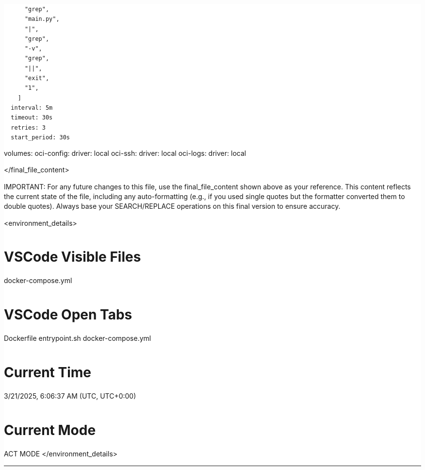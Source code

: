           "grep",
          "main.py",
          "|",
          "grep",
          "-v",
          "grep",
          "||",
          "exit",
          "1",
        ]
      interval: 5m
      timeout: 30s
      retries: 3
      start_period: 30s

volumes:
  oci-config:
    driver: local
  oci-ssh:
    driver: local
  oci-logs:
    driver: local

</final_file_content>

IMPORTANT: For any future changes to this file, use the final_file_content shown above as your reference. This content reflects the current state of the file, including any auto-formatting (e.g., if you used single quotes but the formatter converted them to double quotes). Always base your SEARCH/REPLACE operations on this final version to ensure accuracy.


<environment_details>
# VSCode Visible Files
docker-compose.yml

# VSCode Open Tabs
Dockerfile
entrypoint.sh
docker-compose.yml

# Current Time
3/21/2025, 6:06:37 AM (UTC, UTC+0:00)

# Current Mode
ACT MODE
</environment_details>

---
